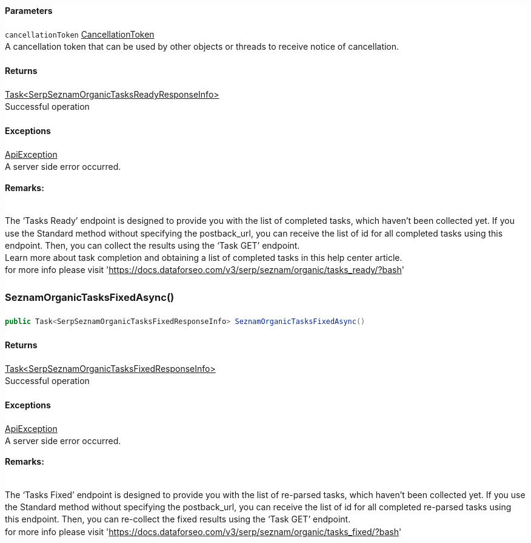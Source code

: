 #### Parameters

`cancellationToken` [CancellationToken](https://docs.microsoft.com/en-us/dotnet/api/CancellationToken)<br>
A cancellation token that can be used by other objects or threads to receive notice of cancellation.

#### Returns

[Task&lt;SerpSeznamOrganicTasksReadyResponseInfo&gt;](./SerpSeznamOrganicTasksReadyResponseInfo.md)<br>
Successful operation

#### Exceptions

[ApiException](./ApiException.md)<br>
A server side error occurred.

**Remarks:**

‌
 <br>The ‘Tasks Ready’ endpoint is designed to provide you with the list of completed tasks, which haven’t been collected yet. If you use the Standard method without specifying the postback_url, you can receive the list of id for all completed tasks using this endpoint. Then, you can collect the results using the ‘Task GET’ endpoint.
 <br>Learn more about task completion and obtaining a list of completed tasks in this help center article.
 <br>for more info please visit 'https://docs.dataforseo.com/v3/serp/seznam/organic/tasks_ready/?bash'

### **SeznamOrganicTasksFixedAsync()**

```csharp
public Task<SerpSeznamOrganicTasksFixedResponseInfo> SeznamOrganicTasksFixedAsync()
```

#### Returns

[Task&lt;SerpSeznamOrganicTasksFixedResponseInfo&gt;](./SerpSeznamOrganicTasksFixedResponseInfo.md)<br>
Successful operation

#### Exceptions

[ApiException](./ApiException.md)<br>
A server side error occurred.

**Remarks:**

‌
 <br>The ‘Tasks Fixed’ endpoint is designed to provide you with the list of re-parsed tasks, which haven’t been collected yet. If you use the Standard method without specifying the postback_url, you can receive the list of id for all completed re-parsed tasks using this endpoint. Then, you can re-collect the fixed results using the ‘Task GET’ endpoint.
 <br>for more info please visit 'https://docs.dataforseo.com/v3/serp/seznam/organic/tasks_fixed/?bash'
